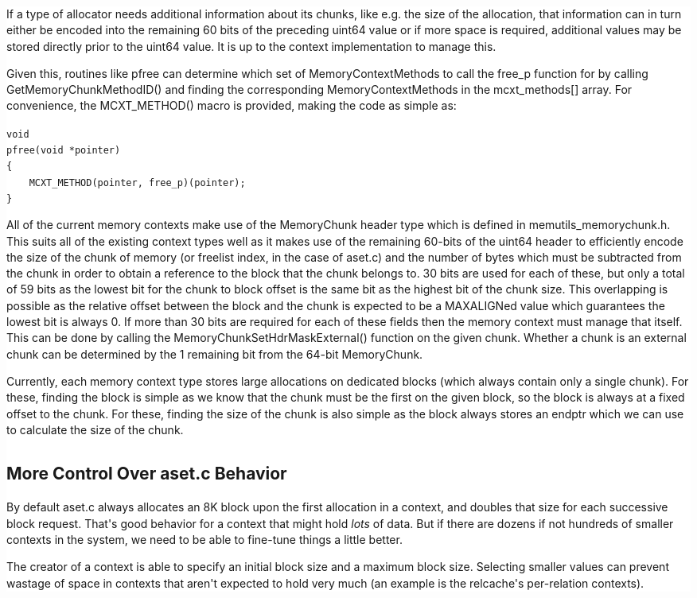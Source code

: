 If a type of allocator needs additional information about its chunks,
like e.g. the size of the allocation, that information can in turn
either be encoded into the remaining 60 bits of the preceding uint64 value
or if more space is required, additional values may be stored directly prior
to the uint64 value.  It is up to the context implementation to manage this.

Given this, routines like pfree can determine which set of
MemoryContextMethods to call the free_p function for by calling
GetMemoryChunkMethodID() and finding the corresponding MemoryContextMethods
in the mcxt_methods[] array.  For convenience, the MCXT_METHOD() macro is
provided, making the code as simple as:

    void
    pfree(void *pointer)
    {
	    MCXT_METHOD(pointer, free_p)(pointer);
    }

All of the current memory contexts make use of the MemoryChunk header type
which is defined in memutils_memorychunk.h.  This suits all of the existing
context types well as it makes use of the remaining 60-bits of the uint64
header to efficiently encode the size of the chunk of memory (or freelist
index, in the case of aset.c) and the number of bytes which must be subtracted
from the chunk in order to obtain a reference to the block that the chunk
belongs to.  30 bits are used for each of these, but only a total of 59 bits
as the lowest bit for the chunk to block offset is the same bit as the highest
bit of the chunk size.  This overlapping is possible as the relative offset
between the block and the chunk is expected to be a MAXALIGNed value which
guarantees the lowest bit is always 0.  If more than 30 bits are required for
each of these fields then the memory context must manage that itself.  This
can be done by calling the MemoryChunkSetHdrMaskExternal() function on the
given chunk.  Whether a chunk is an external chunk can be determined by the 1
remaining bit from the 64-bit MemoryChunk.

Currently, each memory context type stores large allocations on dedicated
blocks (which always contain only a single chunk).  For these, finding the
block is simple as we know that the chunk must be the first on the given
block, so the block is always at a fixed offset to the chunk.  For these,
finding the size of the chunk is also simple as the block always stores an
endptr which we can use to calculate the size of the chunk.

More Control Over aset.c Behavior
---------------------------------

By default aset.c always allocates an 8K block upon the first
allocation in a context, and doubles that size for each successive
block request.  That's good behavior for a context that might hold
*lots* of data.  But if there are dozens if not hundreds of smaller
contexts in the system, we need to be able to fine-tune things a
little better.

The creator of a context is able to specify an initial block size and
a maximum block size.  Selecting smaller values can prevent wastage of
space in contexts that aren't expected to hold very much (an example
is the relcache's per-relation contexts).
